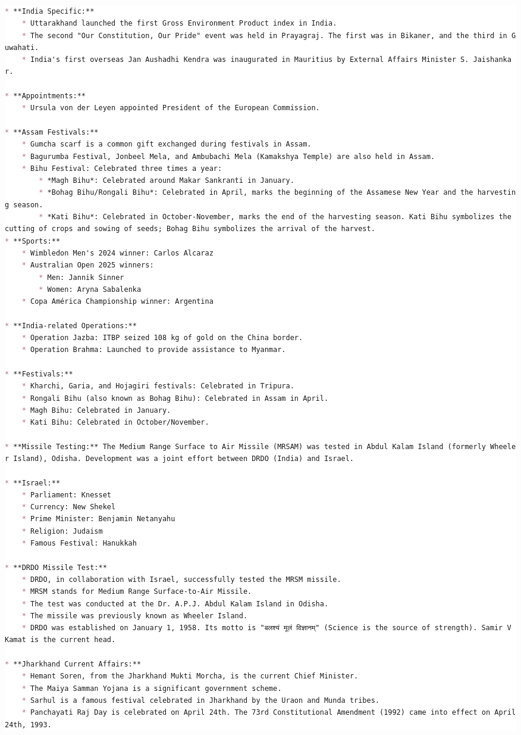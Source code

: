 ```markdown
* **India Specific:**
    * Uttarakhand launched the first Gross Environment Product index in India.
    * The second "Our Constitution, Our Pride" event was held in Prayagraj. The first was in Bikaner, and the third in Guwahati.
    * India's first overseas Jan Aushadhi Kendra was inaugurated in Mauritius by External Affairs Minister S. Jaishankar.

* **Appointments:**
    * Ursula von der Leyen appointed President of the European Commission.

* **Assam Festivals:**
    * Gumcha scarf is a common gift exchanged during festivals in Assam.
    * Bagurumba Festival, Jonbeel Mela, and Ambubachi Mela (Kamakshya Temple) are also held in Assam.
    * Bihu Festival: Celebrated three times a year:
        * *Magh Bihu*: Celebrated around Makar Sankranti in January.
        * *Bohag Bihu/Rongali Bihu*: Celebrated in April, marks the beginning of the Assamese New Year and the harvesting season.
        * *Kati Bihu*: Celebrated in October-November, marks the end of the harvesting season. Kati Bihu symbolizes the cutting of crops and sowing of seeds; Bohag Bihu symbolizes the arrival of the harvest.
* **Sports:**
    * Wimbledon Men's 2024 winner: Carlos Alcaraz
    * Australian Open 2025 winners:
        * Men: Jannik Sinner
        * Women: Aryna Sabalenka
    * Copa América Championship winner: Argentina

* **India-related Operations:**
    * Operation Jazba: ITBP seized 108 kg of gold on the China border.
    * Operation Brahma: Launched to provide assistance to Myanmar.

* **Festivals:**
    * Kharchi, Garia, and Hojagiri festivals: Celebrated in Tripura.
    * Rongali Bihu (also known as Bohag Bihu): Celebrated in Assam in April.
    * Magh Bihu: Celebrated in January.
    * Kati Bihu: Celebrated in October/November.

* **Missile Testing:** The Medium Range Surface to Air Missile (MRSAM) was tested in Abdul Kalam Island (formerly Wheeler Island), Odisha. Development was a joint effort between DRDO (India) and Israel.

* **Israel:**
    * Parliament: Knesset
    * Currency: New Shekel
    * Prime Minister: Benjamin Netanyahu
    * Religion: Judaism
    * Famous Festival: Hanukkah

* **DRDO Missile Test:**
    * DRDO, in collaboration with Israel, successfully tested the MRSM missile.
    * MRSM stands for Medium Range Surface-to-Air Missile.
    * The test was conducted at the Dr. A.P.J. Abdul Kalam Island in Odisha.
    * The missile was previously known as Wheeler Island.
    * DRDO was established on January 1, 1958. Its motto is "बलश्यं मूलं विज्ञानम्" (Science is the source of strength). Samir V Kamat is the current head.

* **Jharkhand Current Affairs:**
    * Hemant Soren, from the Jharkhand Mukti Morcha, is the current Chief Minister.
    * The Maiya Samman Yojana is a significant government scheme.
    * Sarhul is a famous festival celebrated in Jharkhand by the Uraon and Munda tribes.
    * Panchayati Raj Day is celebrated on April 24th. The 73rd Constitutional Amendment (1992) came into effect on April 24th, 1993.
```